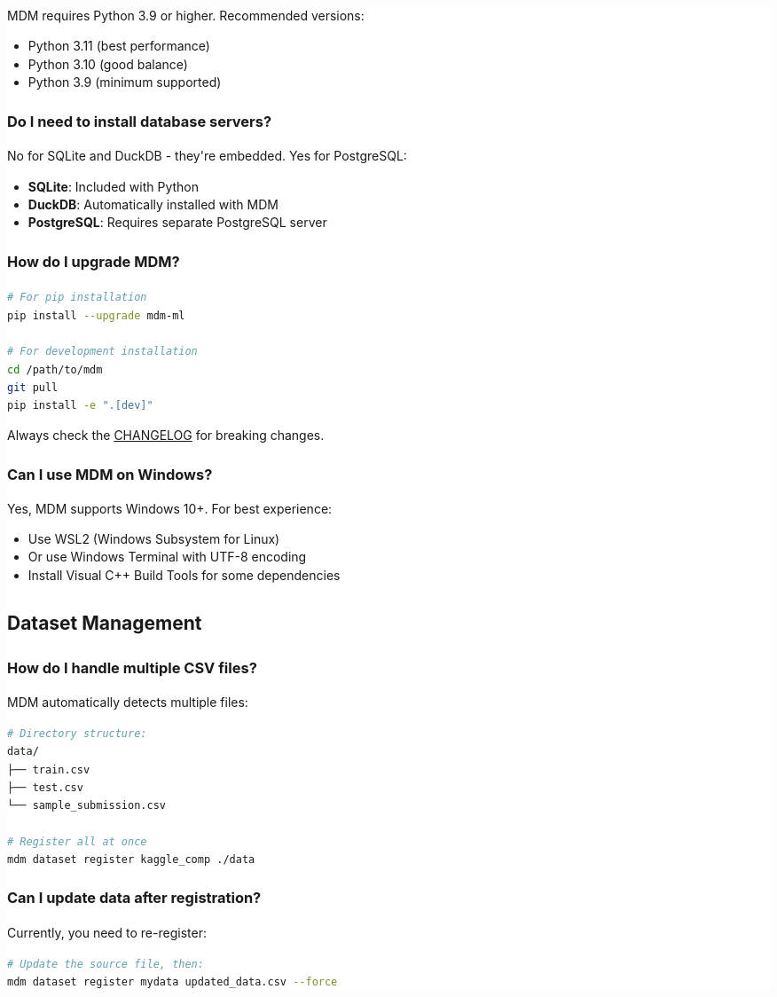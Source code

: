 MDM requires Python 3.9 or higher. Recommended versions:
- Python 3.11 (best performance)
- Python 3.10 (good balance)
- Python 3.9 (minimum supported)

### Do I need to install database servers?

No for SQLite and DuckDB - they're embedded. Yes for PostgreSQL:
- **SQLite**: Included with Python
- **DuckDB**: Automatically installed with MDM
- **PostgreSQL**: Requires separate PostgreSQL server

### How do I upgrade MDM?

```bash
# For pip installation
pip install --upgrade mdm-ml

# For development installation
cd /path/to/mdm
git pull
pip install -e ".[dev]"
```

Always check the [CHANGELOG](https://github.com/hipotures/mdm/blob/main/CHANGELOG.md) for breaking changes.

### Can I use MDM on Windows?

Yes, MDM supports Windows 10+. For best experience:
- Use WSL2 (Windows Subsystem for Linux)
- Or use Windows Terminal with UTF-8 encoding
- Install Visual C++ Build Tools for some dependencies

## Dataset Management

### How do I handle multiple CSV files?

MDM automatically detects multiple files:
```bash
# Directory structure:
data/
├── train.csv
├── test.csv
└── sample_submission.csv

# Register all at once
mdm dataset register kaggle_comp ./data
```

### Can I update data after registration?

Currently, you need to re-register:
```bash
# Update the source file, then:
mdm dataset register mydata updated_data.csv --force
```
